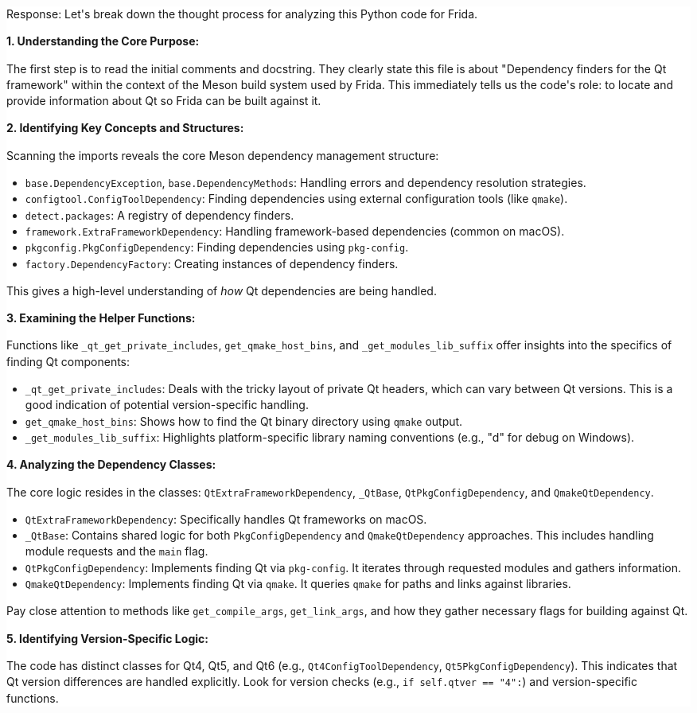 Response:
Let's break down the thought process for analyzing this Python code for Frida.

**1. Understanding the Core Purpose:**

The first step is to read the initial comments and docstring. They clearly state this file is about "Dependency finders for the Qt framework" within the context of the Meson build system used by Frida. This immediately tells us the code's role: to locate and provide information about Qt so Frida can be built against it.

**2. Identifying Key Concepts and Structures:**

Scanning the imports reveals the core Meson dependency management structure:

* `base.DependencyException`, `base.DependencyMethods`: Handling errors and dependency resolution strategies.
* `configtool.ConfigToolDependency`:  Finding dependencies using external configuration tools (like `qmake`).
* `detect.packages`:  A registry of dependency finders.
* `framework.ExtraFrameworkDependency`: Handling framework-based dependencies (common on macOS).
* `pkgconfig.PkgConfigDependency`: Finding dependencies using `pkg-config`.
* `factory.DependencyFactory`: Creating instances of dependency finders.

This gives a high-level understanding of *how* Qt dependencies are being handled.

**3. Examining the Helper Functions:**

Functions like `_qt_get_private_includes`, `get_qmake_host_bins`, and `_get_modules_lib_suffix` offer insights into the specifics of finding Qt components:

* `_qt_get_private_includes`:  Deals with the tricky layout of private Qt headers, which can vary between Qt versions. This is a good indication of potential version-specific handling.
* `get_qmake_host_bins`:  Shows how to find the Qt binary directory using `qmake` output.
* `_get_modules_lib_suffix`:  Highlights platform-specific library naming conventions (e.g., "d" for debug on Windows).

**4. Analyzing the Dependency Classes:**

The core logic resides in the classes: `QtExtraFrameworkDependency`, `_QtBase`, `QtPkgConfigDependency`, and `QmakeQtDependency`.

* `QtExtraFrameworkDependency`: Specifically handles Qt frameworks on macOS.
* `_QtBase`: Contains shared logic for both `PkgConfigDependency` and `QmakeQtDependency` approaches. This includes handling module requests and the `main` flag.
* `QtPkgConfigDependency`: Implements finding Qt via `pkg-config`. It iterates through requested modules and gathers information.
* `QmakeQtDependency`: Implements finding Qt via `qmake`. It queries `qmake` for paths and links against libraries.

Pay close attention to methods like `get_compile_args`, `get_link_args`, and how they gather necessary flags for building against Qt.

**5. Identifying Version-Specific Logic:**

The code has distinct classes for Qt4, Qt5, and Qt6 (e.g., `Qt4ConfigToolDependency`, `Qt5PkgConfigDependency`). This indicates that Qt version differences are handled explicitly. Look for version checks (e.g., `if self.qtver == "4":`) and version-specific functions.
